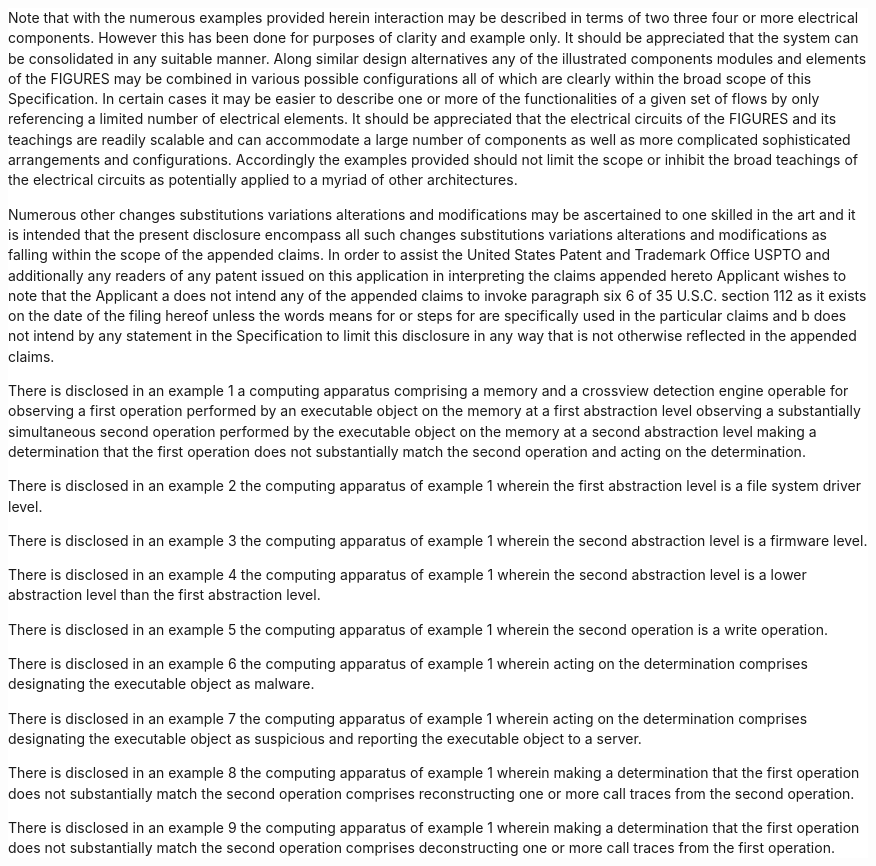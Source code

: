 Note that with the numerous examples provided herein interaction may be described in terms of two three four or more electrical components. However this has been done for purposes of clarity and example only. It should be appreciated that the system can be consolidated in any suitable manner. Along similar design alternatives any of the illustrated components modules and elements of the FIGURES may be combined in various possible configurations all of which are clearly within the broad scope of this Specification. In certain cases it may be easier to describe one or more of the functionalities of a given set of flows by only referencing a limited number of electrical elements. It should be appreciated that the electrical circuits of the FIGURES and its teachings are readily scalable and can accommodate a large number of components as well as more complicated sophisticated arrangements and configurations. Accordingly the examples provided should not limit the scope or inhibit the broad teachings of the electrical circuits as potentially applied to a myriad of other architectures.

Numerous other changes substitutions variations alterations and modifications may be ascertained to one skilled in the art and it is intended that the present disclosure encompass all such changes substitutions variations alterations and modifications as falling within the scope of the appended claims. In order to assist the United States Patent and Trademark Office USPTO and additionally any readers of any patent issued on this application in interpreting the claims appended hereto Applicant wishes to note that the Applicant a does not intend any of the appended claims to invoke paragraph six 6 of 35 U.S.C. section 112 as it exists on the date of the filing hereof unless the words means for or steps for are specifically used in the particular claims and b does not intend by any statement in the Specification to limit this disclosure in any way that is not otherwise reflected in the appended claims.

There is disclosed in an example 1 a computing apparatus comprising a memory and a crossview detection engine operable for observing a first operation performed by an executable object on the memory at a first abstraction level observing a substantially simultaneous second operation performed by the executable object on the memory at a second abstraction level making a determination that the first operation does not substantially match the second operation and acting on the determination.

There is disclosed in an example 2 the computing apparatus of example 1 wherein the first abstraction level is a file system driver level.

There is disclosed in an example 3 the computing apparatus of example 1 wherein the second abstraction level is a firmware level.

There is disclosed in an example 4 the computing apparatus of example 1 wherein the second abstraction level is a lower abstraction level than the first abstraction level.

There is disclosed in an example 5 the computing apparatus of example 1 wherein the second operation is a write operation.

There is disclosed in an example 6 the computing apparatus of example 1 wherein acting on the determination comprises designating the executable object as malware.

There is disclosed in an example 7 the computing apparatus of example 1 wherein acting on the determination comprises designating the executable object as suspicious and reporting the executable object to a server.

There is disclosed in an example 8 the computing apparatus of example 1 wherein making a determination that the first operation does not substantially match the second operation comprises reconstructing one or more call traces from the second operation.

There is disclosed in an example 9 the computing apparatus of example 1 wherein making a determination that the first operation does not substantially match the second operation comprises deconstructing one or more call traces from the first operation.
